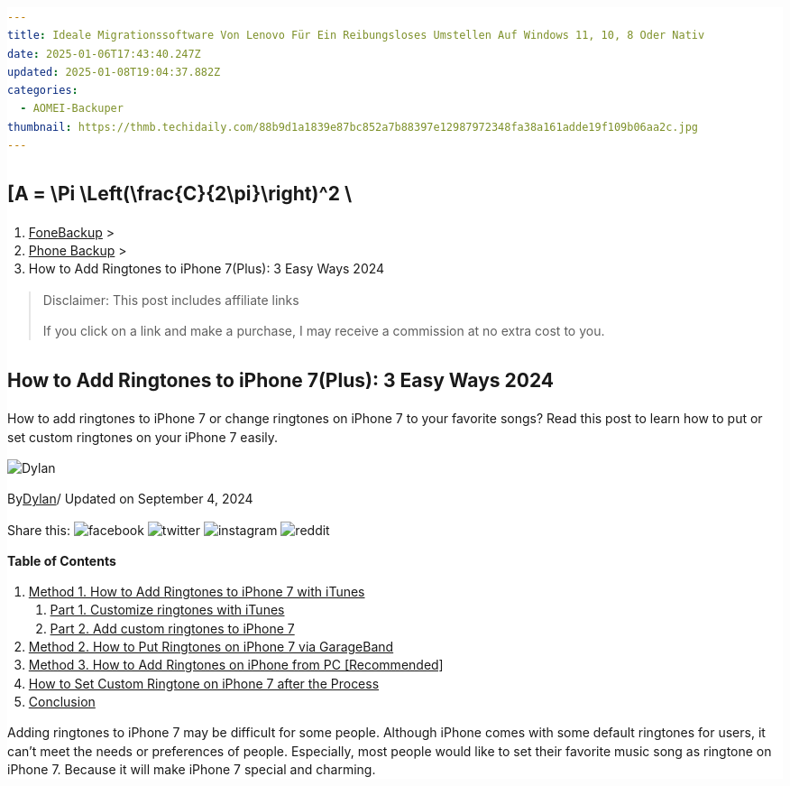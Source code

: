 ```yaml
---
title: Ideale Migrationssoftware Von Lenovo Für Ein Reibungsloses Umstellen Auf Windows 11, 10, 8 Oder Nativ
date: 2025-01-06T17:43:40.247Z
updated: 2025-01-08T19:04:37.882Z
categories:
  - AOMEI-Backuper
thumbnail: https://thmb.techidaily.com/88b9d1a1839e87bc852a7b88397e12987972348fa38a161adde19f109b06aa2c.jpg
---
```


## \[A = \Pi \Left(\frac{C}{2\pi}\right)^2 \

1. [FoneBackup](https://tools.techidaily.com/ubackup/products/) \>
2. [Phone Backup](https://tools.techidaily.com/ubackup/products/) \>
3. How to Add Ringtones to iPhone 7(Plus): 3 Easy Ways 2024

>  Disclaimer: This post includes affiliate links
>
>  If you click on a link and make a purchase, I may receive a commission at no extra cost to you.
>

## How to Add Ringtones to iPhone 7(Plus): 3 Easy Ways 2024

How to add ringtones to iPhone 7 or change ringtones on iPhone 7 to your favorite songs? Read this post to learn how to put or set custom ringtones on your iPhone 7 easily.

![Dylan](https://www.ubackup.com/assets/images/author/dylan.png) 

By[Dylan](https://tools.techidaily.com/ubackup/products/)/ Updated on September 4, 2024

Share this: ![facebook](https://www.ubackup.com/resource/images/ab-theme/ub-article-ab-ic-share-fb-24.svg) ![twitter](https://www.ubackup.com/resource/images/ab-theme/ub-article-ab-ic-share-tw-24.svg) ![instagram](https://www.ubackup.com/resource/images/ab-theme/ub-article-ab-ic-share-in-24.svg) ![reddit](https://www.ubackup.com/resource/images/ab-theme/ub-article-ab-ic-share-reddit-24.svg) 

**Table of Contents** 

1. [Method 1\. How to Add Ringtones to iPhone 7 with iTunes](https://tools.techidaily.com/ubackup/products/)  
   1. [Part 1\. Customize ringtones with iTunes](https://tools.techidaily.com/ubackup/products/)  
   2. [Part 2\. Add custom ringtones to iPhone 7](https://tools.techidaily.com/ubackup/products/)
2. [Method 2\. How to Put Ringtones on iPhone 7 via GarageBand](https://tools.techidaily.com/ubackup/products/)
3. [Method 3\. How to Add Ringtones on iPhone from PC \[Recommended\]](https://tools.techidaily.com/ubackup/products/)
4. [How to Set Custom Ringtone on iPhone 7 after the Process](https://tools.techidaily.com/ubackup/products/)
5. [Conclusion](https://tools.techidaily.com/ubackup/products/)

Adding ringtones to iPhone 7 may be difficult for some people. Although iPhone comes with some default ringtones for users, it can’t meet the needs or preferences of people. Especially, most people would like to set their favorite music song as ringtone on iPhone 7\. Because it will make iPhone 7 special and charming.
